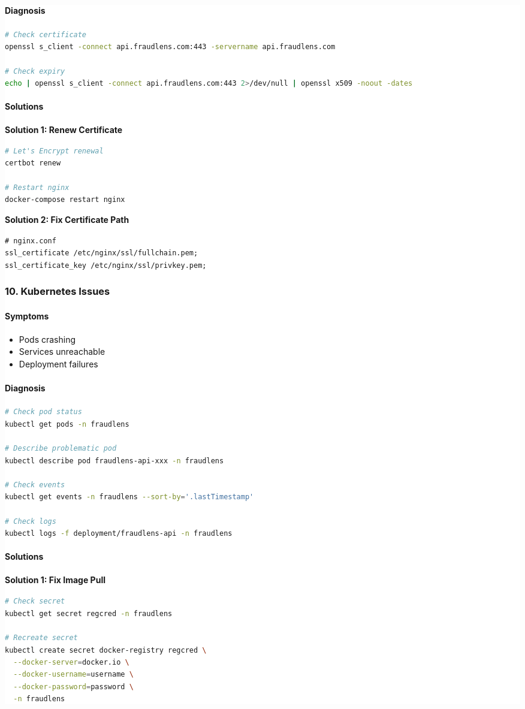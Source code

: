 #### Diagnosis
```bash
# Check certificate
openssl s_client -connect api.fraudlens.com:443 -servername api.fraudlens.com

# Check expiry
echo | openssl s_client -connect api.fraudlens.com:443 2>/dev/null | openssl x509 -noout -dates
```

#### Solutions

**Solution 1: Renew Certificate**
```bash
# Let's Encrypt renewal
certbot renew

# Restart nginx
docker-compose restart nginx
```

**Solution 2: Fix Certificate Path**
```nginx
# nginx.conf
ssl_certificate /etc/nginx/ssl/fullchain.pem;
ssl_certificate_key /etc/nginx/ssl/privkey.pem;
```

### 10. Kubernetes Issues

#### Symptoms
- Pods crashing
- Services unreachable
- Deployment failures

#### Diagnosis
```bash
# Check pod status
kubectl get pods -n fraudlens

# Describe problematic pod
kubectl describe pod fraudlens-api-xxx -n fraudlens

# Check events
kubectl get events -n fraudlens --sort-by='.lastTimestamp'

# Check logs
kubectl logs -f deployment/fraudlens-api -n fraudlens
```

#### Solutions

**Solution 1: Fix Image Pull**
```bash
# Check secret
kubectl get secret regcred -n fraudlens

# Recreate secret
kubectl create secret docker-registry regcred \
  --docker-server=docker.io \
  --docker-username=username \
  --docker-password=password \
  -n fraudlens
```
